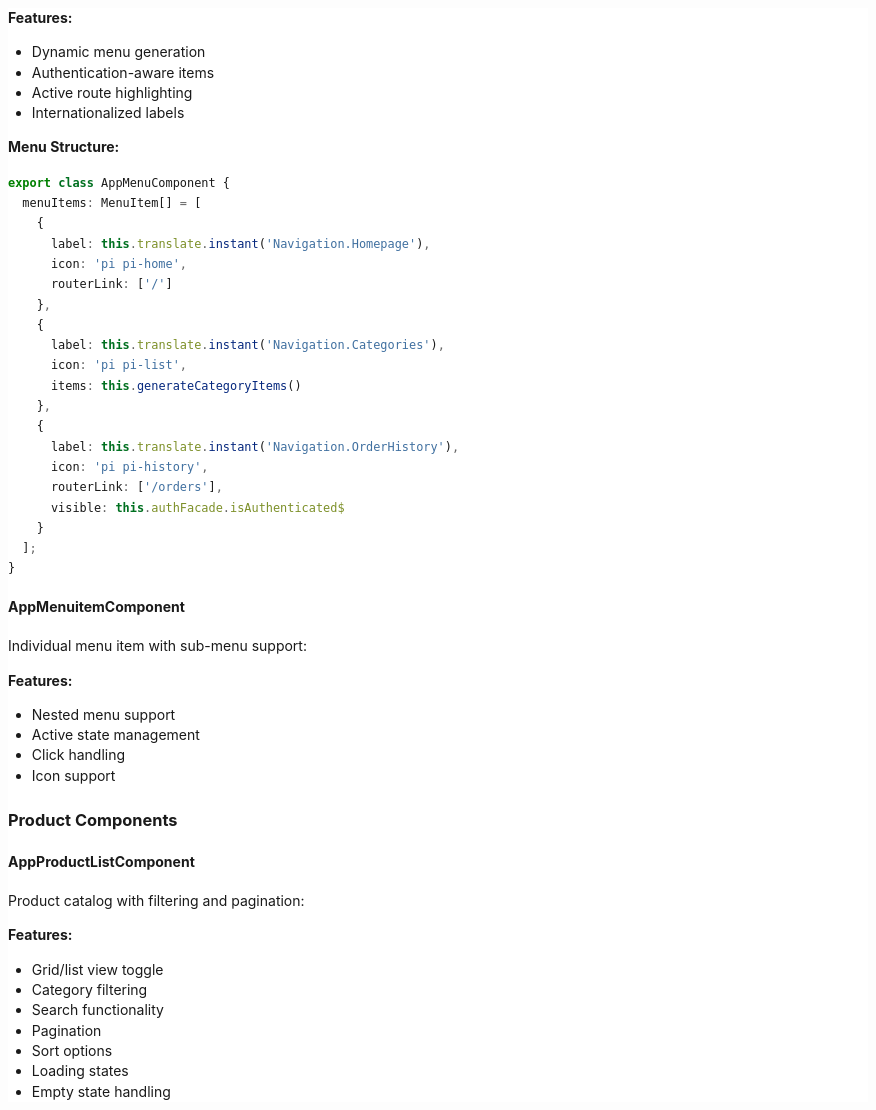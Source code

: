 **Features:**
- Dynamic menu generation
- Authentication-aware items
- Active route highlighting
- Internationalized labels

**Menu Structure:**
```typescript
export class AppMenuComponent {
  menuItems: MenuItem[] = [
    {
      label: this.translate.instant('Navigation.Homepage'),
      icon: 'pi pi-home',
      routerLink: ['/']
    },
    {
      label: this.translate.instant('Navigation.Categories'),
      icon: 'pi pi-list',
      items: this.generateCategoryItems()
    },
    {
      label: this.translate.instant('Navigation.OrderHistory'),
      icon: 'pi pi-history',
      routerLink: ['/orders'],
      visible: this.authFacade.isAuthenticated$
    }
  ];
}
```

#### AppMenuitemComponent
Individual menu item with sub-menu support:

**Features:**
- Nested menu support
- Active state management
- Click handling
- Icon support

### Product Components

#### AppProductListComponent
Product catalog with filtering and pagination:

**Features:**
- Grid/list view toggle
- Category filtering
- Search functionality
- Pagination
- Sort options
- Loading states
- Empty state handling
